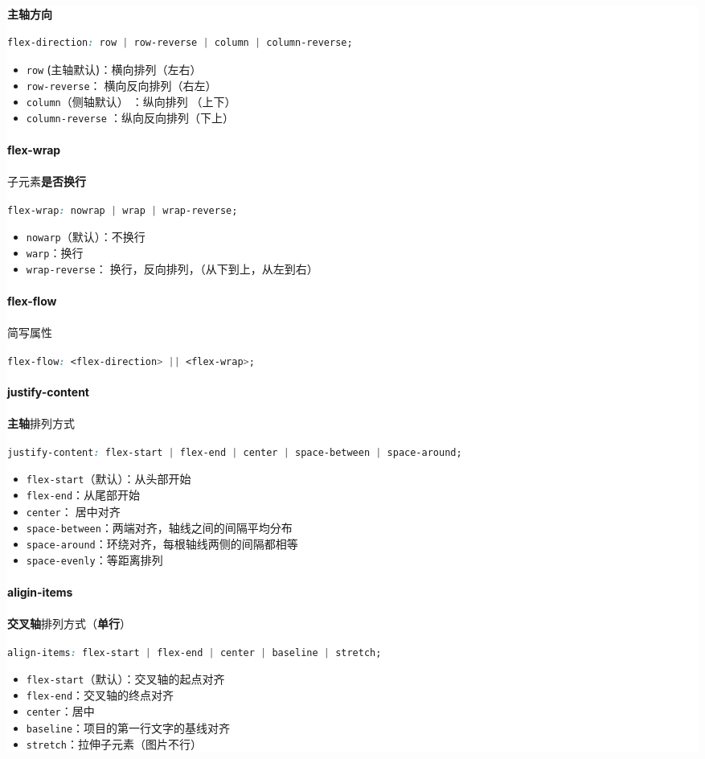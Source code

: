**主轴方向**

```css
flex-direction: row | row-reverse | column | column-reverse;
```

- `row` (主轴默认)：横向排列（左右）
- `row-reverse`： 横向反向排列（右左）
- `column`（侧轴默认） ：纵向排列 （上下）
- `column-reverse` ：纵向反向排列（下上）

#### flex-wrap

子元素**是否换行**

```css
flex-wrap: nowrap | wrap | wrap-reverse;
```

- `nowarp`（默认）：不换行
- `warp`：换行
- `wrap-reverse`： 换行，反向排列，（从下到上，从左到右）

#### flex-flow

简写属性

```css
flex-flow: <flex-direction> || <flex-wrap>;
```

#### justify-content

**主轴**排列方式

```css
justify-content: flex-start | flex-end | center | space-between | space-around;
```

- `flex-start`（默认）：从头部开始
- `flex-end`：从尾部开始
- `center`： 居中对齐
- `space-between`：两端对齐，轴线之间的间隔平均分布
- `space-around`：环绕对齐，每根轴线两侧的间隔都相等
- `space-evenly`：等距离排列

#### aligin-items

**交叉轴**排列方式（**单行**）

```css
align-items: flex-start | flex-end | center | baseline | stretch;
```

- `flex-start`（默认）：交叉轴的起点对齐
- `flex-end`：交叉轴的终点对齐
- `center`：居中
- `baseline`：项目的第一行文字的基线对齐
- `stretch`：拉伸子元素（图片不行）
